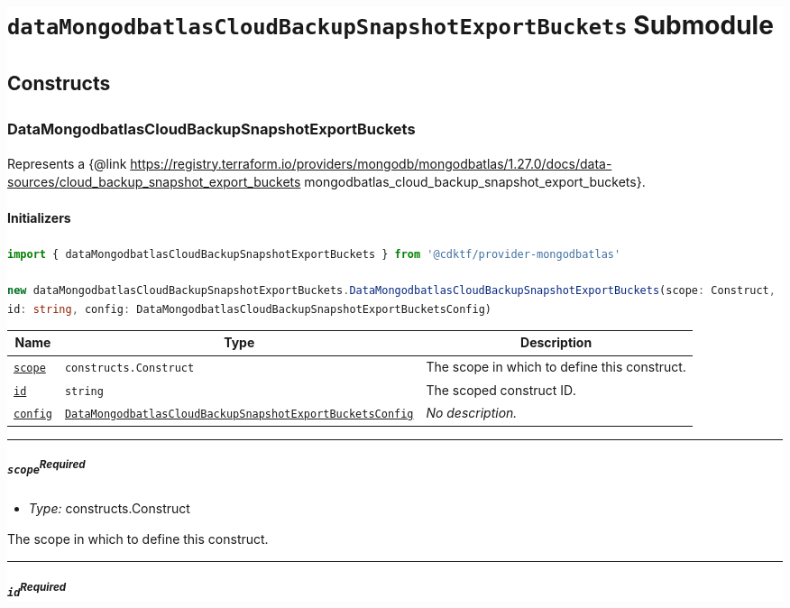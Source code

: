 # `dataMongodbatlasCloudBackupSnapshotExportBuckets` Submodule <a name="`dataMongodbatlasCloudBackupSnapshotExportBuckets` Submodule" id="@cdktf/provider-mongodbatlas.dataMongodbatlasCloudBackupSnapshotExportBuckets"></a>

## Constructs <a name="Constructs" id="Constructs"></a>

### DataMongodbatlasCloudBackupSnapshotExportBuckets <a name="DataMongodbatlasCloudBackupSnapshotExportBuckets" id="@cdktf/provider-mongodbatlas.dataMongodbatlasCloudBackupSnapshotExportBuckets.DataMongodbatlasCloudBackupSnapshotExportBuckets"></a>

Represents a {@link https://registry.terraform.io/providers/mongodb/mongodbatlas/1.27.0/docs/data-sources/cloud_backup_snapshot_export_buckets mongodbatlas_cloud_backup_snapshot_export_buckets}.

#### Initializers <a name="Initializers" id="@cdktf/provider-mongodbatlas.dataMongodbatlasCloudBackupSnapshotExportBuckets.DataMongodbatlasCloudBackupSnapshotExportBuckets.Initializer"></a>

```typescript
import { dataMongodbatlasCloudBackupSnapshotExportBuckets } from '@cdktf/provider-mongodbatlas'

new dataMongodbatlasCloudBackupSnapshotExportBuckets.DataMongodbatlasCloudBackupSnapshotExportBuckets(scope: Construct, id: string, config: DataMongodbatlasCloudBackupSnapshotExportBucketsConfig)
```

| **Name** | **Type** | **Description** |
| --- | --- | --- |
| <code><a href="#@cdktf/provider-mongodbatlas.dataMongodbatlasCloudBackupSnapshotExportBuckets.DataMongodbatlasCloudBackupSnapshotExportBuckets.Initializer.parameter.scope">scope</a></code> | <code>constructs.Construct</code> | The scope in which to define this construct. |
| <code><a href="#@cdktf/provider-mongodbatlas.dataMongodbatlasCloudBackupSnapshotExportBuckets.DataMongodbatlasCloudBackupSnapshotExportBuckets.Initializer.parameter.id">id</a></code> | <code>string</code> | The scoped construct ID. |
| <code><a href="#@cdktf/provider-mongodbatlas.dataMongodbatlasCloudBackupSnapshotExportBuckets.DataMongodbatlasCloudBackupSnapshotExportBuckets.Initializer.parameter.config">config</a></code> | <code><a href="#@cdktf/provider-mongodbatlas.dataMongodbatlasCloudBackupSnapshotExportBuckets.DataMongodbatlasCloudBackupSnapshotExportBucketsConfig">DataMongodbatlasCloudBackupSnapshotExportBucketsConfig</a></code> | *No description.* |

---

##### `scope`<sup>Required</sup> <a name="scope" id="@cdktf/provider-mongodbatlas.dataMongodbatlasCloudBackupSnapshotExportBuckets.DataMongodbatlasCloudBackupSnapshotExportBuckets.Initializer.parameter.scope"></a>

- *Type:* constructs.Construct

The scope in which to define this construct.

---

##### `id`<sup>Required</sup> <a name="id" id="@cdktf/provider-mongodbatlas.dataMongodbatlasCloudBackupSnapshotExportBuckets.DataMongodbatlasCloudBackupSnapshotExportBuckets.Initializer.parameter.id"></a>
